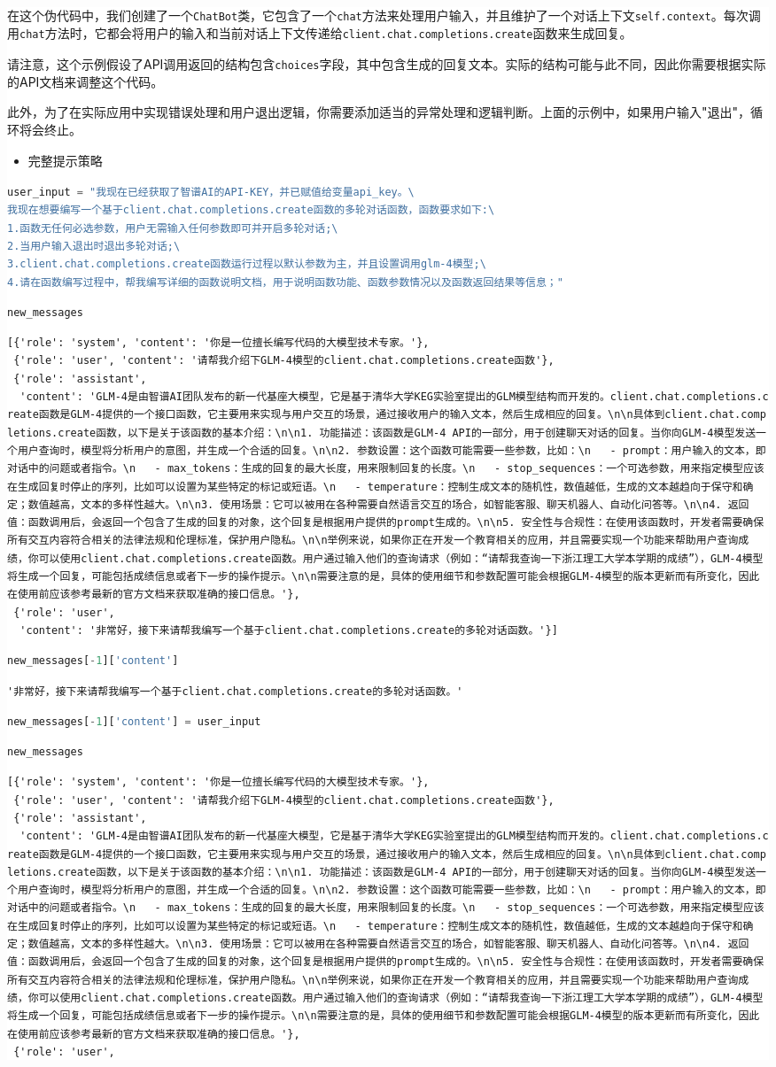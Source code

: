 在这个伪代码中，我们创建了一个`ChatBot`类，它包含了一个`chat`方法来处理用户输入，并且维护了一个对话上下文`self.context`。每次调用`chat`方法时，它都会将用户的输入和当前对话上下文传递给`client.chat.completions.create`函数来生成回复。

请注意，这个示例假设了API调用返回的结构包含`choices`字段，其中包含生成的回复文本。实际的结构可能与此不同，因此你需要根据实际的API文档来调整这个代码。

此外，为了在实际应用中实现错误处理和用户退出逻辑，你需要添加适当的异常处理和逻辑判断。上面的示例中，如果用户输入"退出"，循环将会终止。

* 完整提示策略

```python
user_input = "我现在已经获取了智谱AI的API-KEY，并已赋值给变量api_key。\
我现在想要编写一个基于client.chat.completions.create函数的多轮对话函数，函数要求如下:\
1.函数无任何必选参数，用户无需输入任何参数即可并开启多轮对话;\
2.当用户输入退出时退出多轮对话;\
3.client.chat.completions.create函数运行过程以默认参数为主，并且设置调用glm-4模型;\
4.请在函数编写过程中，帮我编写详细的函数说明文档，用于说明函数功能、函数参数情况以及函数返回结果等信息；"
```

```python
new_messages
```

```plaintext
[{'role': 'system', 'content': '你是一位擅长编写代码的大模型技术专家。'},
 {'role': 'user', 'content': '请帮我介绍下GLM-4模型的client.chat.completions.create函数'},
 {'role': 'assistant',
  'content': 'GLM-4是由智谱AI团队发布的新一代基座大模型，它是基于清华大学KEG实验室提出的GLM模型结构而开发的。client.chat.completions.create函数是GLM-4提供的一个接口函数，它主要用来实现与用户交互的场景，通过接收用户的输入文本，然后生成相应的回复。\n\n具体到client.chat.completions.create函数，以下是关于该函数的基本介绍：\n\n1. 功能描述：该函数是GLM-4 API的一部分，用于创建聊天对话的回复。当你向GLM-4模型发送一个用户查询时，模型将分析用户的意图，并生成一个合适的回复。\n\n2. 参数设置：这个函数可能需要一些参数，比如：\n   - prompt：用户输入的文本，即对话中的问题或者指令。\n   - max_tokens：生成的回复的最大长度，用来限制回复的长度。\n   - stop_sequences：一个可选参数，用来指定模型应该在生成回复时停止的序列，比如可以设置为某些特定的标记或短语。\n   - temperature：控制生成文本的随机性，数值越低，生成的文本越趋向于保守和确定；数值越高，文本的多样性越大。\n\n3. 使用场景：它可以被用在各种需要自然语言交互的场合，如智能客服、聊天机器人、自动化问答等。\n\n4. 返回值：函数调用后，会返回一个包含了生成的回复的对象，这个回复是根据用户提供的prompt生成的。\n\n5. 安全性与合规性：在使用该函数时，开发者需要确保所有交互内容符合相关的法律法规和伦理标准，保护用户隐私。\n\n举例来说，如果你正在开发一个教育相关的应用，并且需要实现一个功能来帮助用户查询成绩，你可以使用client.chat.completions.create函数。用户通过输入他们的查询请求（例如：“请帮我查询一下浙江理工大学本学期的成绩”），GLM-4模型将生成一个回复，可能包括成绩信息或者下一步的操作提示。\n\n需要注意的是，具体的使用细节和参数配置可能会根据GLM-4模型的版本更新而有所变化，因此在使用前应该参考最新的官方文档来获取准确的接口信息。'},
 {'role': 'user',
  'content': '非常好，接下来请帮我编写一个基于client.chat.completions.create的多轮对话函数。'}]
```

```python
new_messages[-1]['content']
```

```plaintext
'非常好，接下来请帮我编写一个基于client.chat.completions.create的多轮对话函数。'
```

```python
new_messages[-1]['content'] = user_input
```

```python
new_messages
```

```plaintext
[{'role': 'system', 'content': '你是一位擅长编写代码的大模型技术专家。'},
 {'role': 'user', 'content': '请帮我介绍下GLM-4模型的client.chat.completions.create函数'},
 {'role': 'assistant',
  'content': 'GLM-4是由智谱AI团队发布的新一代基座大模型，它是基于清华大学KEG实验室提出的GLM模型结构而开发的。client.chat.completions.create函数是GLM-4提供的一个接口函数，它主要用来实现与用户交互的场景，通过接收用户的输入文本，然后生成相应的回复。\n\n具体到client.chat.completions.create函数，以下是关于该函数的基本介绍：\n\n1. 功能描述：该函数是GLM-4 API的一部分，用于创建聊天对话的回复。当你向GLM-4模型发送一个用户查询时，模型将分析用户的意图，并生成一个合适的回复。\n\n2. 参数设置：这个函数可能需要一些参数，比如：\n   - prompt：用户输入的文本，即对话中的问题或者指令。\n   - max_tokens：生成的回复的最大长度，用来限制回复的长度。\n   - stop_sequences：一个可选参数，用来指定模型应该在生成回复时停止的序列，比如可以设置为某些特定的标记或短语。\n   - temperature：控制生成文本的随机性，数值越低，生成的文本越趋向于保守和确定；数值越高，文本的多样性越大。\n\n3. 使用场景：它可以被用在各种需要自然语言交互的场合，如智能客服、聊天机器人、自动化问答等。\n\n4. 返回值：函数调用后，会返回一个包含了生成的回复的对象，这个回复是根据用户提供的prompt生成的。\n\n5. 安全性与合规性：在使用该函数时，开发者需要确保所有交互内容符合相关的法律法规和伦理标准，保护用户隐私。\n\n举例来说，如果你正在开发一个教育相关的应用，并且需要实现一个功能来帮助用户查询成绩，你可以使用client.chat.completions.create函数。用户通过输入他们的查询请求（例如：“请帮我查询一下浙江理工大学本学期的成绩”），GLM-4模型将生成一个回复，可能包括成绩信息或者下一步的操作提示。\n\n需要注意的是，具体的使用细节和参数配置可能会根据GLM-4模型的版本更新而有所变化，因此在使用前应该参考最新的官方文档来获取准确的接口信息。'},
 {'role': 'user',
```